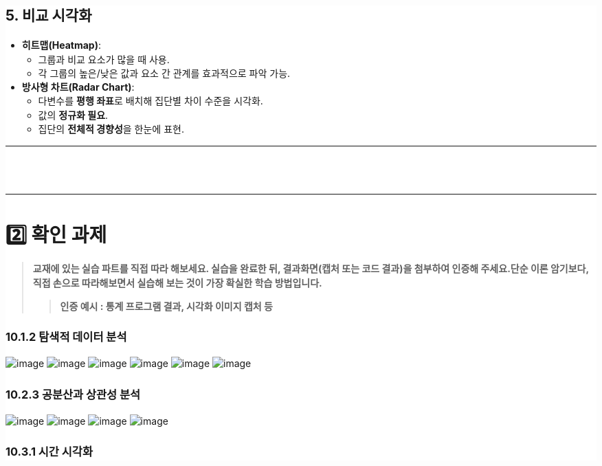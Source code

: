 
## 5. 비교 시각화
- **히트맵(Heatmap)**:
  - 그룹과 비교 요소가 많을 때 사용.
  - 각 그룹의 높은/낮은 값과 요소 간 관계를 효과적으로 파악 가능.
- **방사형 차트(Radar Chart)**:
  - 다변수를 **평행 좌표**로 배치해 집단별 차이 수준을 시각화.
  - 값의 **정규화 필요**.
  - 집단의 **전체적 경향성**을 한눈에 표현.

---


<br>
<br>

---

# 2️⃣ 확인 과제

> **교재에 있는 실습 파트를 직접 따라 해보세요. 실습을 완료한 뒤, 결과화면(캡처 또는 코드 결과)을 첨부하여 인증해 주세요.단순 이론 암기보다, 직접 손으로 따라해보면서 실습해 보는 것이 가장 확실한 학습 방법입니다.**
>
> > **인증 예시 : 통계 프로그램 결과, 시각화 이미지 캡처 등**

### 10.1.2 탐색적 데이터 분석
<img width="872" height="303" alt="image" src="https://github.com/user-attachments/assets/dd118de1-d705-44d7-8fbc-64e1e83227f7" />

<img width="614" height="577" alt="image" src="https://github.com/user-attachments/assets/f6a43cda-e445-4b55-8368-04a54460b31c" />

<img width="899" height="353" alt="image" src="https://github.com/user-attachments/assets/0a2bef6e-50ea-4d1e-90ff-76060230c17f" />

<img width="411" height="353" alt="image" src="https://github.com/user-attachments/assets/45881375-f0b8-40ee-9ddf-0d552b7086ed" />

<img width="411" height="431" alt="image" src="https://github.com/user-attachments/assets/df640c1d-ab43-41be-bdb0-8162161410b7" />

<img width="777" height="510" alt="image" src="https://github.com/user-attachments/assets/a65d6604-46fd-4e2f-ab7c-3fe61b16ea26" />


### 10.2.3 공분산과 상관성 분석

<img width="654" height="627" alt="image" src="https://github.com/user-attachments/assets/9824c54f-4b96-4bff-a043-ddd74ee8f2dc" />

<img width="654" height="511" alt="image" src="https://github.com/user-attachments/assets/4d4b58c6-54f9-46bb-862c-b76546fdef4e" />

<img width="654" height="612" alt="image" src="https://github.com/user-attachments/assets/d32890f8-1552-4145-ad4e-aaac543c9767" />

<img width="654" height="495" alt="image" src="https://github.com/user-attachments/assets/8a55f913-0008-4906-b8cf-a4b45176ff49" />

### 10.3.1 시간 시각화
